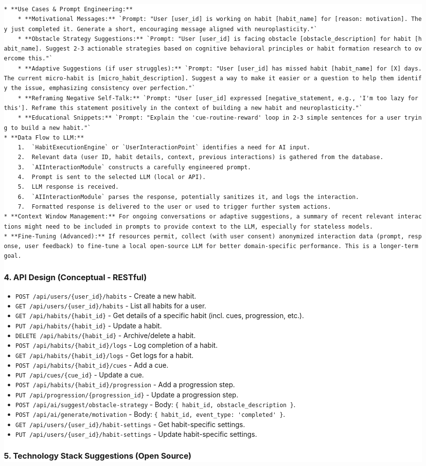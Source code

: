     * **Use Cases & Prompt Engineering:**
        * **Motivational Messages:** `Prompt: "User [user_id] is working on habit [habit_name] for [reason: motivation]. They just completed it. Generate a short, encouraging message aligned with neuroplasticity."`
        * **Obstacle Strategy Suggestions:** `Prompt: "User [user_id] is facing obstacle [obstacle_description] for habit [habit_name]. Suggest 2-3 actionable strategies based on cognitive behavioral principles or habit formation research to overcome this."`
        * **Adaptive Suggestions (if user struggles):** `Prompt: "User [user_id] has missed habit [habit_name] for [X] days. The current micro-habit is [micro_habit_description]. Suggest a way to make it easier or a question to help them identify the issue, emphasizing consistency over perfection."`
        * **Reframing Negative Self-Talk:** `Prompt: "User [user_id] expressed [negative_statement, e.g., 'I'm too lazy for this']. Reframe this statement positively in the context of building a new habit and neuroplasticity."`
        * **Educational Snippets:** `Prompt: "Explain the 'cue-routine-reward' loop in 2-3 simple sentences for a user trying to build a new habit."`
    * **Data Flow to LLM:**
        1.  `HabitExecutionEngine` or `UserInteractionPoint` identifies a need for AI input.
        2.  Relevant data (user ID, habit details, context, previous interactions) is gathered from the database.
        3.  `AIInteractionModule` constructs a carefully engineered prompt.
        4.  Prompt is sent to the selected LLM (local or API).
        5.  LLM response is received.
        6.  `AIInteractionModule` parses the response, potentially sanitizes it, and logs the interaction.
        7.  Formatted response is delivered to the user or used to trigger further system actions.
    * **Context Window Management:** For ongoing conversations or adaptive suggestions, a summary of recent relevant interactions might need to be included in prompts to provide context to the LLM, especially for stateless models.
    * **Fine-Tuning (Advanced):** If resources permit, collect (with user consent) anonymized interaction data (prompt, response, user feedback) to fine-tune a local open-source LLM for better domain-specific performance. This is a longer-term goal.

### 4. API Design (Conceptual - RESTful)

* `POST /api/users/{user_id}/habits` - Create a new habit.
* `GET /api/users/{user_id}/habits` - List all habits for a user.
* `GET /api/habits/{habit_id}` - Get details of a specific habit (incl. cues, progression, etc.).
* `PUT /api/habits/{habit_id}` - Update a habit.
* `DELETE /api/habits/{habit_id}` - Archive/delete a habit.
* `POST /api/habits/{habit_id}/logs` - Log completion of a habit.
* `GET /api/habits/{habit_id}/logs` - Get logs for a habit.
* `POST /api/habits/{habit_id}/cues` - Add a cue.
* `PUT /api/cues/{cue_id}` - Update a cue.
* `POST /api/habits/{habit_id}/progression` - Add a progression step.
* `PUT /api/progression/{progression_id}` - Update a progression step.
* `POST /api/ai/suggest/obstacle-strategy` - Body: `{ habit_id, obstacle_description }`.
* `POST /api/ai/generate/motivation` - Body: `{ habit_id, event_type: 'completed' }`.
* `GET /api/users/{user_id}/habit-settings` - Get habit-specific settings.
* `PUT /api/users/{user_id}/habit-settings` - Update habit-specific settings.

### 5. Technology Stack Suggestions (Open Source)
